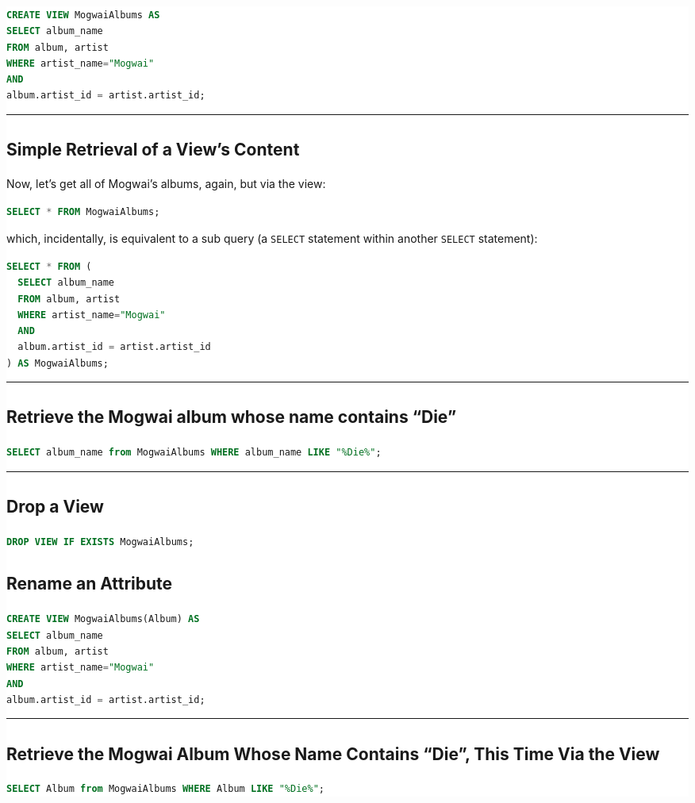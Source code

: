 ```sql
CREATE VIEW MogwaiAlbums AS
SELECT album_name
FROM album, artist
WHERE artist_name="Mogwai"
AND
album.artist_id = artist.artist_id;
```

---

## Simple Retrieval of a View’s Content

Now, let’s get all of Mogwai’s albums, again, but via the view:

```sql
SELECT * FROM MogwaiAlbums;
```

which, incidentally, is equivalent to a sub query (a `SELECT` statement within another `SELECT` statement):

```sql
SELECT * FROM (
  SELECT album_name
  FROM album, artist
  WHERE artist_name="Mogwai"
  AND
  album.artist_id = artist.artist_id
) AS MogwaiAlbums;
```

---

## Retrieve the Mogwai album whose name contains “Die”

```sql
SELECT album_name from MogwaiAlbums WHERE album_name LIKE "%Die%";
```

---

## Drop a View

```sql
DROP VIEW IF EXISTS MogwaiAlbums;
```

## Rename an Attribute

```sql
CREATE VIEW MogwaiAlbums(Album) AS
SELECT album_name
FROM album, artist
WHERE artist_name="Mogwai"
AND
album.artist_id = artist.artist_id;
```

---

## Retrieve the Mogwai Album Whose Name Contains “Die”, This Time Via the View

```sql
SELECT Album from MogwaiAlbums WHERE Album LIKE "%Die%";
```

